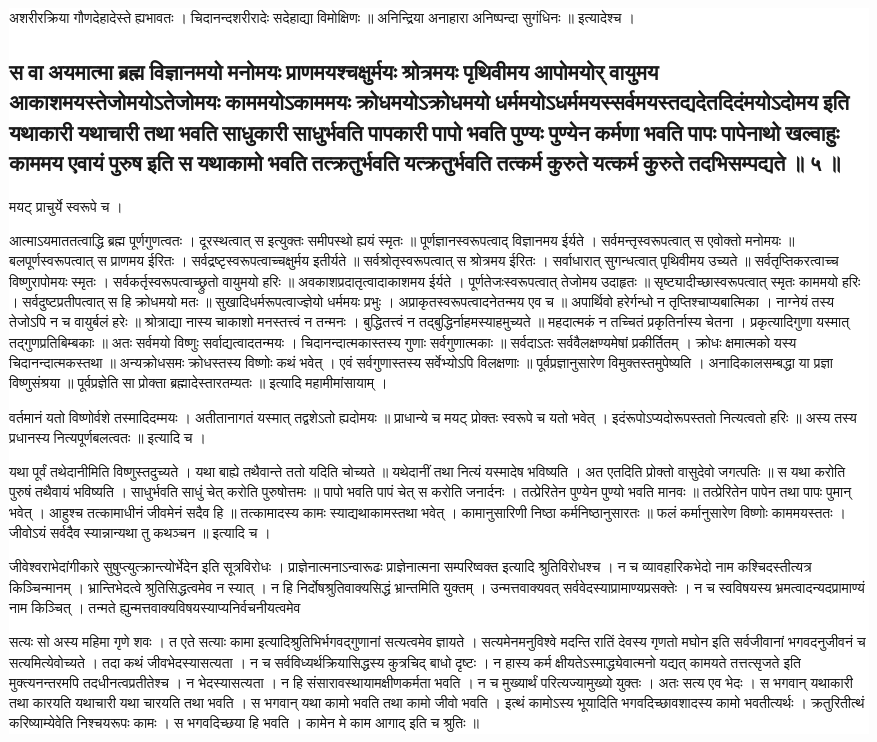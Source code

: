 अशरीरक्रिया गौणदेहादेस्ते ह्यभावतः । चिदानन्दशरीरादेः सदेहाद्या विमोक्षिणः ॥ अनिन्द्रिया अनाहारा अनिष्पन्दा सुगंधिनः ॥ इत्यादेश्च ।

## स वा अयमात्मा ब्रह्म विज्ञानमयो मनोमयः प्राणमयश्चक्षुर्मयः श्रोत्रमयः पृथिवीमय आपोमयोर् वायुमय आकाशमयस्तेजोमयोऽतेजोमयः काममयोऽकाममयः क्रोधमयोऽक्रोधमयो धर्ममयोऽधर्ममयस्सर्वमयस्तद्यदेतदिदंमयोऽदोमय इति यथाकारी यथाचारी तथा भवति साधुकारी साधुर्भवति पापकारी पापो भवति पुण्यः पुण्येन कर्मणा भवति पापः पापेनाथो खल्वाहुः काममय एवायं पुरुष इति स यथाकामो भवति तत्क्रतुर्भवति यत्क्रतुर्भवति तत्कर्म कुरुते यत्कर्म कुरुते तदभिसम्पद्यते ॥ ५ ॥

मयट् प्राचुर्ये स्वरूपे च ।

आत्माऽयमाततत्वाद्धि ब्रह्म पूर्णगुणत्वतः । दूरस्थत्वात् स इत्युक्तः समीपस्थो ह्ययं स्मृतः ॥ पूर्णज्ञानस्वरूपत्वाद् विज्ञानमय ईर्यते । सर्वमन्तृस्वरूपत्वात् स एवोक्तो मनोमयः ॥ बलपूर्णस्वरूपत्वात् स प्राणमय ईरितः । सर्वद्रष्टृस्वरूपत्वाच्चक्षुर्मय इतीर्यते ॥ सर्वश्रोतृस्वरूपत्वात् स श्रोत्रमय ईरितः । सर्वाधारात् सुगन्धत्वात् पृथिवीमय उच्यते ॥ सर्वतृप्तिकरत्वाच्च विष्णुरापोमयः स्मृतः । सर्वकर्तृस्वरूपत्वाच्छ्रुतो वायुमयो हरिः ॥ अवकाशप्रदातृत्वादाकाशमय ईर्यते । पूर्णतेजःस्वरूपत्वात् तेजोमय उदाहृतः ॥ सृष्ट्यादीच्छास्वरूपत्वात् स्मृतः काममयो हरिः । सर्वदुष्टप्रतीपत्वात् स हि क्रोधमयो मतः ॥ सुखादिधर्मरूपत्वाज्ज्ञेयो धर्ममयः प्रभुः । अप्राकृतस्वरूपत्वादनेतन्मय एव च ॥ अपार्थिवो हरेर्गन्धो न तृप्तिश्चाप्यबात्मिका । नाग्नेयं तस्य तेजोऽपि न च वायुर्बलं हरेः ॥ श्रोत्राद्या नास्य चाकाशो मनस्तत्त्वं न तन्मनः । बुद्धितत्त्वं न तद्बुद्धिर्नाहमस्याहमुच्यते ॥ महदात्मकं न तच्चितं प्रकृतिर्नास्य चेतना । प्रकृत्यादिगुणा यस्मात् तद्गुणप्रतिबिम्बकाः ॥ अतः सर्वमयो विष्णुः सर्वाद्यत्वादतन्मयः । चिदानन्दात्मकास्तस्य गुणाः सर्वगुणात्मकाः ॥ सर्वदाऽतः सर्ववैलक्षण्यमेषां प्रकीर्तितम् । क्रोधः क्षमात्मको यस्य चिदानन्दात्मकस्तथा ॥ अन्यक्रोधसमः क्रोधस्तस्य विष्णोः कथं भवेत् । एवं सर्वगुणास्तस्य सर्वेभ्योऽपि विलक्षणाः ॥ पूर्वप्रज्ञानुसारेण विमुक्तस्तमुपेष्यति । अनादिकालसम्बद्धा या प्रज्ञा विष्णुसंश्रया ॥ पूर्वप्रज्ञेति सा प्रोक्ता ब्रह्मादेस्तारतम्यतः ॥ इत्यादि महामीमांसायाम् ।

वर्तमानं यतो विष्णोर्वशे तस्मादिदम्मयः । अतीतानागतं यस्मात् तद्वशेऽतो ह्यदोमयः ॥ प्राधान्ये च मयट् प्रोक्तः स्वरूपे च यतो भवेत् । इदंरूपोऽप्यदोरूपस्ततो नित्यत्वतो हरिः ॥ अस्य तस्य प्रधानस्य नित्यपूर्णबलत्वतः ॥ इत्यादि च ।

यथा पूर्वं तथेदानीमिति विष्णुस्तदुच्यते । यथा बाह्ये तथैवान्ते ततो यदिति चोच्यते ॥ यथेदानीं तथा नित्यं यस्मादेष भविष्यति । अत एतदिति प्रोक्तो वासुदेवो जगत्पतिः ॥ स यथा करोति पुरुषं तथैवायं भविष्यति । साधुर्भवति साधुं चेत् करोति पुरुषोत्तमः ॥ पापो भवति पापं चेत् स करोति जनार्दनः । तत्प्रेरितेन पुण्येन पुण्यो भवति मानवः ॥ तत्प्रेरितेन पापेन तथा पापः पुमान् भवेत् । आहुश्च तत्कामाधीनं जीवमेनं सदैव हि ॥ तत्कामादस्य कामः स्याद्यथाकामस्तथा भवेत् । कामानुसारिणी निष्ठा कर्मनिष्ठानुसारतः ॥ फलं कर्मानुसारेण विष्णोः काममयस्ततः । जीवोऽयं सर्वदैव स्यान्नान्यथा तु कथञ्चन ॥ इत्यादि च ।

जीवेश्वराभेदांगीकारे सुषुप्त्युत्क्रान्त्योर्भेदेन इति सूत्रविरोधः । प्राज्ञेनात्मनाऽन्वारूढः प्राज्ञेनात्मना सम्परिष्वक्त इत्यादि श्रुतिविरोधश्च । न च व्यावहारिकभेदो नाम कश्चिदस्तीत्यत्र किञ्चिन्मानम् । भ्रान्तिभेदत्वे श्रुतिसिद्धत्वमेव न स्यात् । न हि निर्दोषश्रुतिवाक्यसिद्धं भ्रान्तमिति युक्तम् । उन्मत्तवाक्यवत् सर्ववेदस्याप्रामाण्यप्रसक्तेः । न च स्वविषयस्य भ्रमत्वादन्यदप्रामाण्यं नाम किञ्चित् । तन्मते ह्युन्मत्तवाक्यविषयस्याप्यनिर्वचनीयत्वमेव

सत्यः सो अस्य महिमा गृणे शवः । त एते सत्याः कामा इत्यादिश्रुतिभिर्भगवद्गुणानां सत्यत्वमेव ज्ञायते । सत्यमेनमनुविश्वे मदन्ति रातिं देवस्य गृणतो मघोन इति सर्वजीवानां भगवदनुजीवनं च सत्यमित्येवोच्यते । तदा कथं जीवभेदस्यासत्यता । न च सर्वविध्यर्थक्रियासिद्धस्य कुत्रचिद् बाधो दृष्टः । न हास्य कर्म क्षीयतेऽस्माद्ध्येवात्मनो यद्यत् कामयते तत्तत्सृजते इति मुक्त्यनन्तरमपि तदधीनत्वप्रतीतेश्च । न भेदस्यासत्यता । न हि संसारावस्थायामक्षीणकर्मता भवति । न च मुख्यार्थं परित्यज्यामुख्यो युक्तः । अतः सत्य एव भेदः । स भगवान् यथाकारी तथा कारयति यथाचारी यथा चारयति तथा भवति । स भगवान् यथा कामो भवति तथा कामो जीवो भवति । इत्थं कामोऽस्य भूयादिति भगवदिच्छावशादस्य कामो भवतीत्यर्थः । क्रतुरितीत्थं करिष्याम्येवेति निश्चयरूपः कामः । स भगवदिच्छया हि भवति । कामेन मे काम आगाद् इति च श्रुतिः ॥
